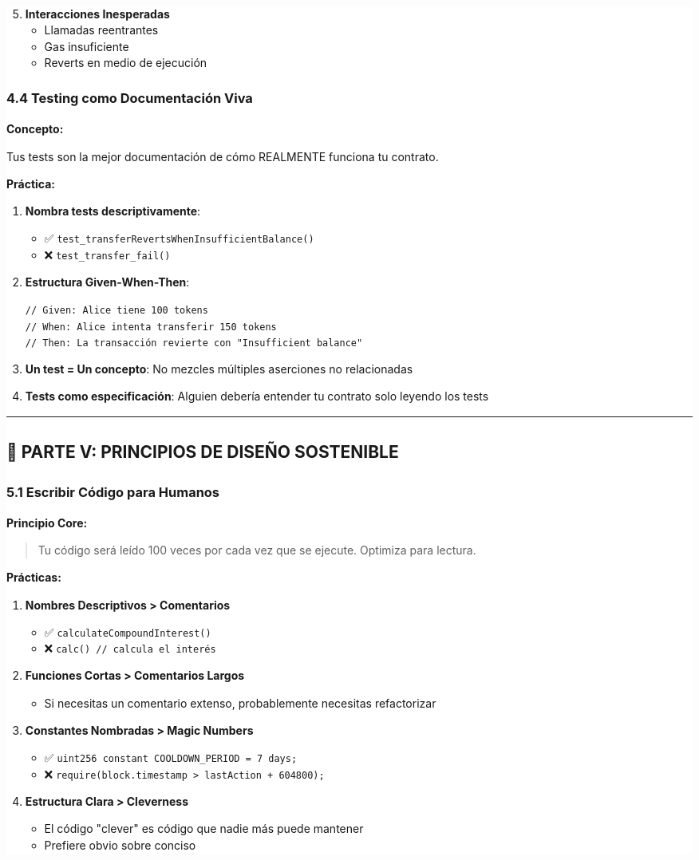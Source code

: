 5. **Interacciones Inesperadas**
   - Llamadas reentrantes
   - Gas insuficiente
   - Reverts en medio de ejecución

### 4.4 Testing como Documentación Viva

**Concepto:**

Tus tests son la mejor documentación de cómo REALMENTE funciona tu contrato.

**Práctica:**

1. **Nombra tests descriptivamente**:
   - ✅ `test_transferRevertsWhenInsufficientBalance()`
   - ❌ `test_transfer_fail()`

2. **Estructura Given-When-Then**:
   ```
   // Given: Alice tiene 100 tokens
   // When: Alice intenta transferir 150 tokens
   // Then: La transacción revierte con "Insufficient balance"
   ```

3. **Un test = Un concepto**:
   No mezcles múltiples aserciones no relacionadas

4. **Tests como especificación**:
   Alguien debería entender tu contrato solo leyendo los tests

---

## 📐 PARTE V: PRINCIPIOS DE DISEÑO SOSTENIBLE

### 5.1 Escribir Código para Humanos

**Principio Core:**

> Tu código será leído 100 veces por cada vez que se ejecute. Optimiza para lectura.

**Prácticas:**

1. **Nombres Descriptivos > Comentarios**
   - ✅ `calculateCompoundInterest()`
   - ❌ `calc() // calcula el interés`

2. **Funciones Cortas > Comentarios Largos**
   - Si necesitas un comentario extenso, probablemente necesitas refactorizar

3. **Constantes Nombradas > Magic Numbers**
   - ✅ `uint256 constant COOLDOWN_PERIOD = 7 days;`
   - ❌ `require(block.timestamp > lastAction + 604800);`

4. **Estructura Clara > Cleverness**
   - El código "clever" es código que nadie más puede mantener
   - Prefiere obvio sobre conciso
